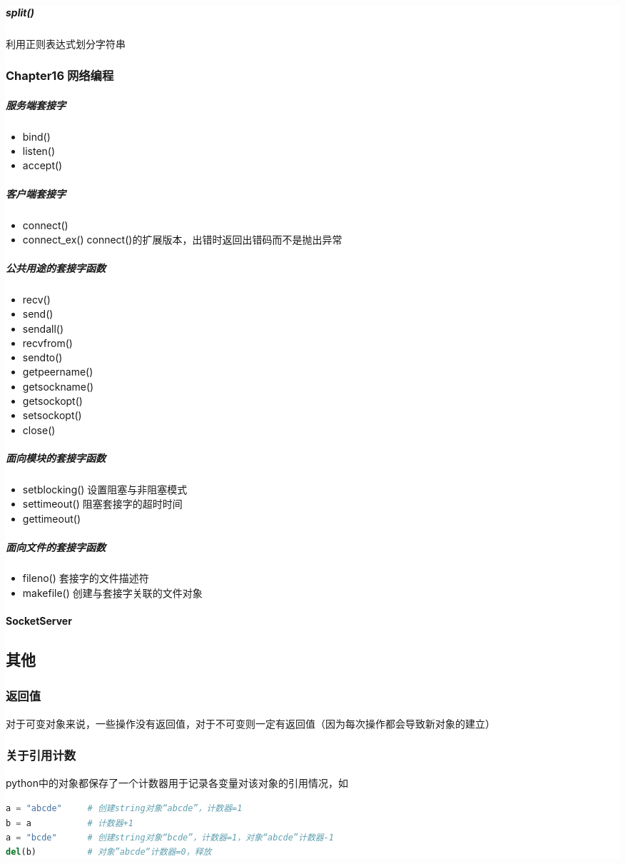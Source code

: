 ##### split()

利用正则表达式划分字符串

### Chapter16 网络编程

##### 服务端套接字

* bind()
* listen()
* accept()

##### 客户端套接字

* connect()
* connect_ex()  connect()的扩展版本，出错时返回出错码而不是抛出异常

##### 公共用途的套接字函数

* recv()
* send()
* sendall()
* recvfrom()
* sendto()
* getpeername()
* getsockname()
* getsockopt()
* setsockopt()
* close()

##### 面向模块的套接字函数

* setblocking()  设置阻塞与非阻塞模式
* settimeout()   阻塞套接字的超时时间
* gettimeout()

##### 面向文件的套接字函数

* fileno()  套接字的文件描述符
* makefile()  创建与套接字关联的文件对象

#### SocketServer



## 其他

### 返回值
对于可变对象来说，一些操作没有返回值，对于不可变则一定有返回值（因为每次操作都会导致新对象的建立）

### 关于引用计数
python中的对象都保存了一个计数器用于记录各变量对该对象的引用情况，如
```python
a = "abcde"		# 创建string对象“abcde”，计数器=1
b = a			# 计数器+1
a = "bcde"		# 创建string对象“bcde”，计数器=1，对象“abcde”计数器-1
del(b)			# 对象”abcde“计数器=0，释放
```

